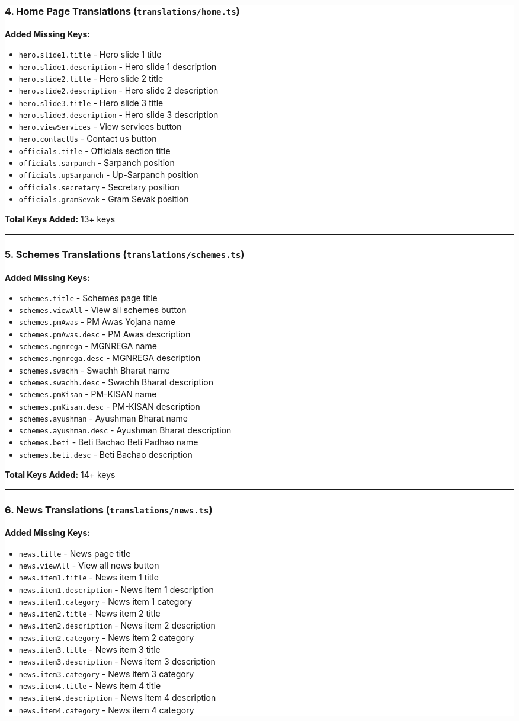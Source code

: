 
### 4. **Home Page Translations** (`translations/home.ts`)

**Added Missing Keys:**

- `hero.slide1.title` - Hero slide 1 title
- `hero.slide1.description` - Hero slide 1 description
- `hero.slide2.title` - Hero slide 2 title
- `hero.slide2.description` - Hero slide 2 description
- `hero.slide3.title` - Hero slide 3 title
- `hero.slide3.description` - Hero slide 3 description
- `hero.viewServices` - View services button
- `hero.contactUs` - Contact us button
- `officials.title` - Officials section title
- `officials.sarpanch` - Sarpanch position
- `officials.upSarpanch` - Up-Sarpanch position
- `officials.secretary` - Secretary position
- `officials.gramSevak` - Gram Sevak position

**Total Keys Added:** 13+ keys

---

### 5. **Schemes Translations** (`translations/schemes.ts`)

**Added Missing Keys:**

- `schemes.title` - Schemes page title
- `schemes.viewAll` - View all schemes button
- `schemes.pmAwas` - PM Awas Yojana name
- `schemes.pmAwas.desc` - PM Awas description
- `schemes.mgnrega` - MGNREGA name
- `schemes.mgnrega.desc` - MGNREGA description
- `schemes.swachh` - Swachh Bharat name
- `schemes.swachh.desc` - Swachh Bharat description
- `schemes.pmKisan` - PM-KISAN name
- `schemes.pmKisan.desc` - PM-KISAN description
- `schemes.ayushman` - Ayushman Bharat name
- `schemes.ayushman.desc` - Ayushman Bharat description
- `schemes.beti` - Beti Bachao Beti Padhao name
- `schemes.beti.desc` - Beti Bachao description

**Total Keys Added:** 14+ keys

---

### 6. **News Translations** (`translations/news.ts`)

**Added Missing Keys:**

- `news.title` - News page title
- `news.viewAll` - View all news button
- `news.item1.title` - News item 1 title
- `news.item1.description` - News item 1 description
- `news.item1.category` - News item 1 category
- `news.item2.title` - News item 2 title
- `news.item2.description` - News item 2 description
- `news.item2.category` - News item 2 category
- `news.item3.title` - News item 3 title
- `news.item3.description` - News item 3 description
- `news.item3.category` - News item 3 category
- `news.item4.title` - News item 4 title
- `news.item4.description` - News item 4 description
- `news.item4.category` - News item 4 category
